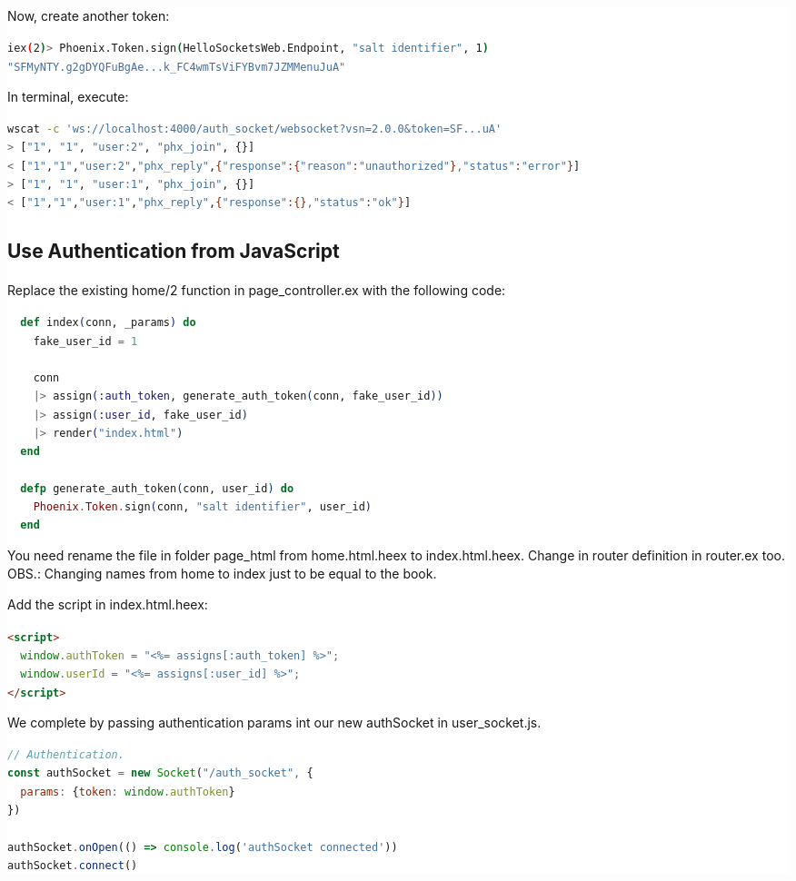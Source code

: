 Now, create another token:
```bash
iex(2)> Phoenix.Token.sign(HelloSocketsWeb.Endpoint, "salt identifier", 1)
"SFMyNTY.g2gDYQFuBgAe...k_FC4wmTsViFYBvm7JZMMenuJuA"
```

In terminal, execute:
```bash
wscat -c 'ws://localhost:4000/auth_socket/websocket?vsn=2.0.0&token=SF...uA'
> ["1", "1", "user:2", "phx_join", {}]
< ["1","1","user:2","phx_reply",{"response":{"reason":"unauthorized"},"status":"error"}]
> ["1", "1", "user:1", "phx_join", {}]
< ["1","1","user:1","phx_reply",{"response":{},"status":"ok"}]
```

## Use Authentication from JavaScript
Replace the existing home/2 function in page_controller.ex with the following code:
```elixir
  def index(conn, _params) do
    fake_user_id = 1

    conn
    |> assign(:auth_token, generate_auth_token(conn, fake_user_id))
    |> assign(:user_id, fake_user_id)
    |> render("index.html")
  end

  defp generate_auth_token(conn, user_id) do
    Phoenix.Token.sign(conn, "salt identifier", user_id)
  end
```

You need rename the file in folder page_html from home.html.heex to index.html.heex. Change in router definition in router.ex too.
OBS.: Changing names from home to index just to be equal to the book.

Add the script in index.html.heex:
```html
<script>
  window.authToken = "<%= assigns[:auth_token] %>";
  window.userId = "<%= assigns[:user_id] %>";
</script>
```

We complete by passing authentication params int our new authSocket in user_socket.js.
```js
// Authentication.
const authSocket = new Socket("/auth_socket", {
  params: {token: window.authToken}
})

authSocket.onOpen(() => console.log('authSocket connected'))
authSocket.connect()
```
